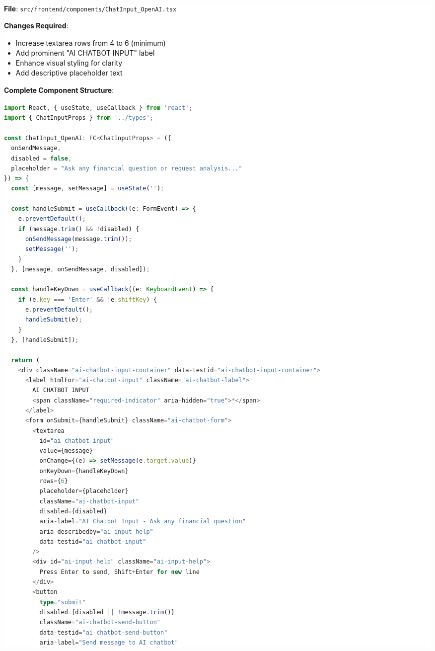 **File**: `src/frontend/components/ChatInput_OpenAI.tsx`

**Changes Required**:

- Increase textarea rows from 4 to 6 (minimum)
- Add prominent "AI CHATBOT INPUT" label
- Enhance visual styling for clarity
- Add descriptive placeholder text

**Complete Component Structure**:

```typescript
import React, { useState, useCallback } from 'react';
import { ChatInputProps } from '../types';

const ChatInput_OpenAI: FC<ChatInputProps> = ({
  onSendMessage,
  disabled = false,
  placeholder = "Ask any financial question or request analysis..."
}) => {
  const [message, setMessage] = useState('');

  const handleSubmit = useCallback((e: FormEvent) => {
    e.preventDefault();
    if (message.trim() && !disabled) {
      onSendMessage(message.trim());
      setMessage('');
    }
  }, [message, onSendMessage, disabled]);

  const handleKeyDown = useCallback((e: KeyboardEvent) => {
    if (e.key === 'Enter' && !e.shiftKey) {
      e.preventDefault();
      handleSubmit(e);
    }
  }, [handleSubmit]);

  return (
    <div className="ai-chatbot-input-container" data-testid="ai-chatbot-input-container">
      <label htmlFor="ai-chatbot-input" className="ai-chatbot-label">
        AI CHATBOT INPUT
        <span className="required-indicator" aria-hidden="true">*</span>
      </label>
      <form onSubmit={handleSubmit} className="ai-chatbot-form">
        <textarea
          id="ai-chatbot-input"
          value={message}
          onChange={(e) => setMessage(e.target.value)}
          onKeyDown={handleKeyDown}
          rows={6}
          placeholder={placeholder}
          className="ai-chatbot-input"
          disabled={disabled}
          aria-label="AI Chatbot Input - Ask any financial question"
          aria-describedby="ai-input-help"
          data-testid="ai-chatbot-input"
        />
        <div id="ai-input-help" className="ai-input-help">
          Press Enter to send, Shift+Enter for new line
        </div>
        <button
          type="submit"
          disabled={disabled || !message.trim()}
          className="ai-chatbot-send-button"
          data-testid="ai-chatbot-send-button"
          aria-label="Send message to AI chatbot"
```